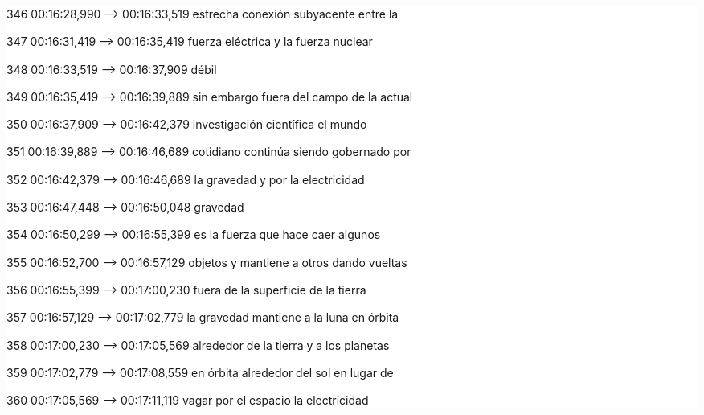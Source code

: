 346
00:16:28,990 --> 00:16:33,519
estrecha conexión subyacente entre la

347
00:16:31,419 --> 00:16:35,419
fuerza eléctrica y la fuerza nuclear

348
00:16:33,519 --> 00:16:37,909
débil

349
00:16:35,419 --> 00:16:39,889
sin embargo fuera del campo de la actual

350
00:16:37,909 --> 00:16:42,379
investigación científica el mundo

351
00:16:39,889 --> 00:16:46,689
cotidiano continúa siendo gobernado por

352
00:16:42,379 --> 00:16:46,689
la gravedad y por la electricidad

353
00:16:47,448 --> 00:16:50,048
gravedad

354
00:16:50,299 --> 00:16:55,399
es la fuerza que hace caer algunos

355
00:16:52,700 --> 00:16:57,129
objetos y mantiene a otros dando vueltas

356
00:16:55,399 --> 00:17:00,230
fuera de la superficie de la tierra

357
00:16:57,129 --> 00:17:02,779
la gravedad mantiene a la luna en órbita

358
00:17:00,230 --> 00:17:05,569
alrededor de la tierra y a los planetas

359
00:17:02,779 --> 00:17:08,559
en órbita alrededor del sol en lugar de

360
00:17:05,569 --> 00:17:11,119
vagar por el espacio la electricidad
